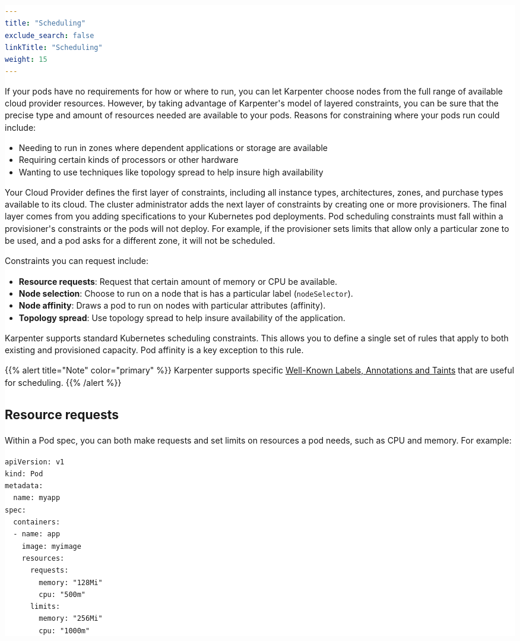 ```yaml
---
title: "Scheduling"
exclude_search: false
linkTitle: "Scheduling"
weight: 15
---
```


If your pods have no requirements for how or where to run, you can let Karpenter choose nodes from the full range of available cloud provider resources.
However, by taking advantage of Karpenter's model of layered constraints, you can be sure that the precise type and amount of resources needed are available to your pods.
Reasons for constraining where your pods run could include:

* Needing to run in zones where dependent applications or storage are available
* Requiring certain kinds of processors or other hardware
* Wanting to use techniques like topology spread to help insure high availability

Your Cloud Provider defines the first layer of constraints, including all instance types, architectures, zones, and purchase types available to its cloud.
The cluster administrator adds the next layer of constraints by creating one or more provisioners.
The final layer comes from you adding specifications to your Kubernetes pod deployments.
Pod scheduling constraints must fall within a provisioner's constraints or the pods will not deploy.
For example, if the provisioner sets limits that allow only a particular zone to be used, and a pod asks for a different zone, it will not be scheduled.

Constraints you can request include:

* **Resource requests**: Request that certain amount of memory or CPU be available.
* **Node selection**: Choose to run on a node that is has a particular label (`nodeSelector`).
* **Node affinity**: Draws a pod to run on nodes with particular attributes (affinity).
* **Topology spread**: Use topology spread to help insure availability of the application.

Karpenter supports standard Kubernetes scheduling constraints.
This allows you to define a single set of rules that apply to both existing and provisioned capacity.
Pod affinity is a key exception to this rule.

{{% alert title="Note" color="primary" %}}
Karpenter supports specific [Well-Known Labels, Annotations and Taints](https://kubernetes.io/docs/reference/labels-annotations-taints/) that are useful for scheduling.
{{% /alert %}}

## Resource requests

Within a Pod spec, you can both make requests and set limits on resources a pod needs, such as CPU and memory.
For example:

```
apiVersion: v1
kind: Pod
metadata:
  name: myapp
spec:
  containers:
  - name: app
    image: myimage
    resources:
      requests:
        memory: "128Mi"
        cpu: "500m"
      limits:
        memory: "256Mi"
        cpu: "1000m"
```
